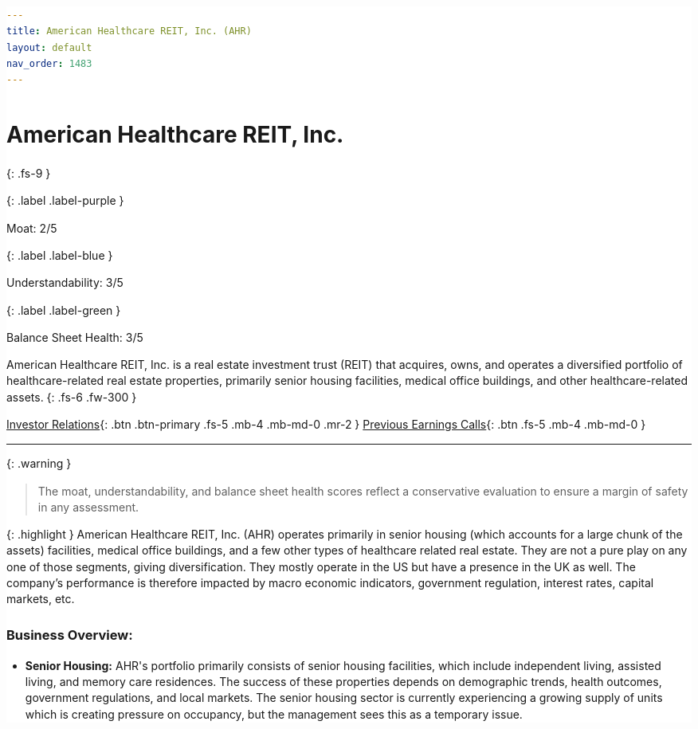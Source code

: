 ```yaml
---
title: American Healthcare REIT, Inc. (AHR)
layout: default
nav_order: 1483
---
```


# American Healthcare REIT, Inc.
{: .fs-9 }

{: .label .label-purple }

Moat: 2/5

{: .label .label-blue }

Understandability: 3/5

{: .label .label-green }

Balance Sheet Health: 3/5

American Healthcare REIT, Inc. is a real estate investment trust (REIT) that acquires, owns, and operates a diversified portfolio of healthcare-related real estate properties, primarily senior housing facilities, medical office buildings, and other healthcare-related assets.
{: .fs-6 .fw-300 }

[Investor Relations](https://www.google.com/search?q=AHR+investor+relations){: .btn .btn-primary .fs-5 .mb-4 .mb-md-0 .mr-2 }
[Previous Earnings Calls](https://discountingcashflows.com/company/AHR/transcripts/){: .btn .fs-5 .mb-4 .mb-md-0 }

---

{: .warning }
>The moat, understandability, and balance sheet health scores reflect a conservative evaluation to ensure a margin of safety in any assessment.



{: .highlight }
American Healthcare REIT, Inc. (AHR) operates primarily in senior housing (which accounts for a large chunk of the assets) facilities, medical office buildings, and a few other types of healthcare related real estate. They are not a pure play on any one of those segments, giving diversification. They mostly operate in the US but have a presence in the UK as well. The company’s performance is therefore impacted by macro economic indicators, government regulation, interest rates, capital markets, etc.

### Business Overview:

*   **Senior Housing:**  AHR's portfolio primarily consists of senior housing facilities, which include independent living, assisted living, and memory care residences. The success of these properties depends on demographic trends, health outcomes, government regulations, and local markets. The senior housing sector is currently experiencing a growing supply of units which is creating pressure on occupancy, but the management sees this as a temporary issue.
